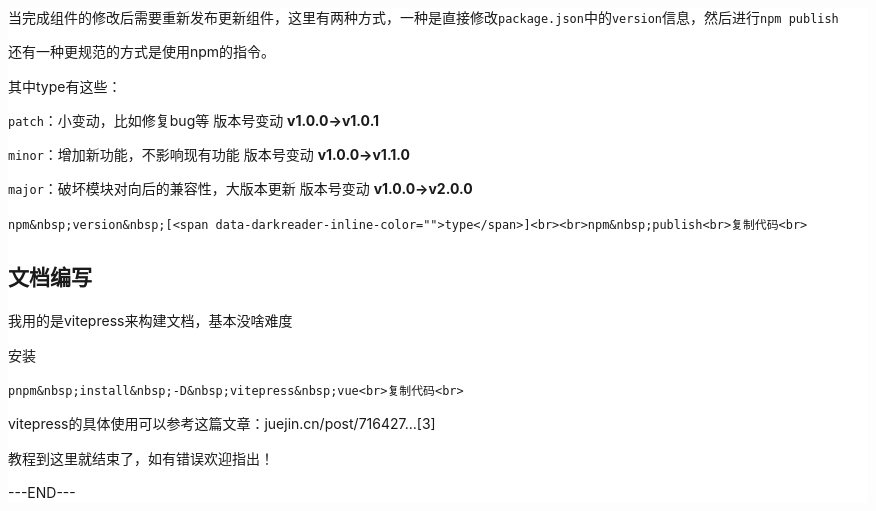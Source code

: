当完成组件的修改后需要重新发布更新组件，这里有两种方式，一种是直接修改`package.json`中的`version`信息，然后进行`npm publish`

还有一种更规范的方式是使用npm的指令。

其中type有这些：

`patch`：小变动，比如修复bug等 版本号变动 **v1.0.0->v1.0.1**

`minor`：增加新功能，不影响现有功能 版本号变动 **v1.0.0->v1.1.0**

`major`：破坏模块对向后的兼容性，大版本更新 版本号变动 **v1.0.0->v2.0.0**

```
npm&nbsp;version&nbsp;[<span data-darkreader-inline-color="">type</span>]<br><br>npm&nbsp;publish<br>复制代码<br>
```

## 文档编写

我用的是vitepress来构建文档，基本没啥难度

安装

```
pnpm&nbsp;install&nbsp;-D&nbsp;vitepress&nbsp;vue<br>复制代码<br>
```

vitepress的具体使用可以参考这篇文章：juejin.cn/post/716427…\[3\]

教程到这里就结束了，如有错误欢迎指出！

\---END---